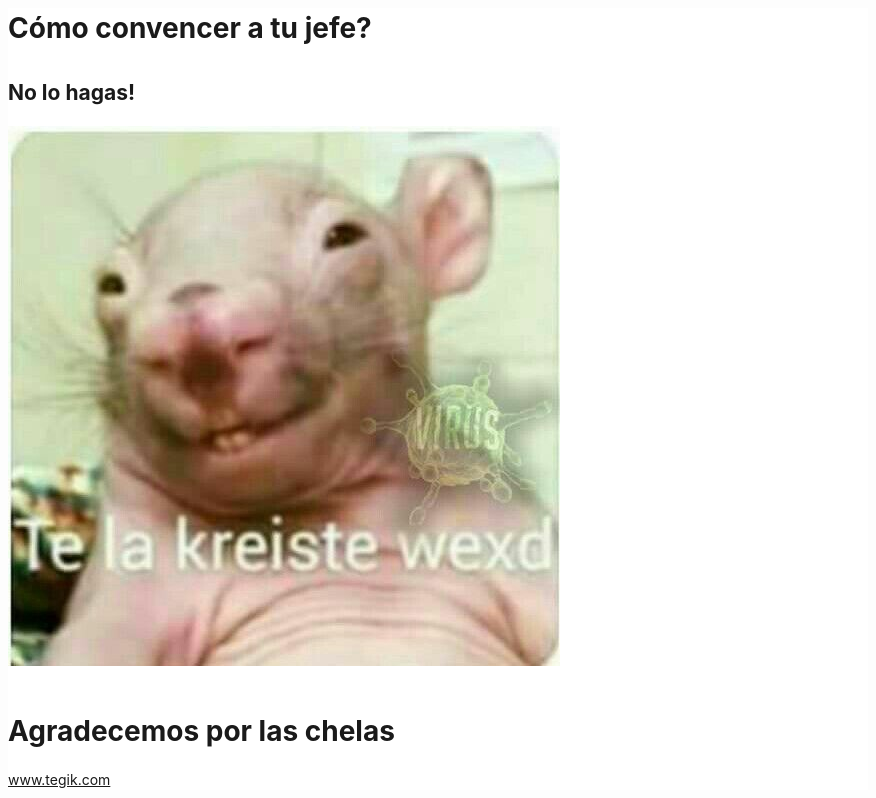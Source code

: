 
# Cómo convencer a tu jefe?

## No lo hagas!

![alt text](images/te_lacreiste.jpg)



# Agradecemos por las chelas

www.tegik.com
